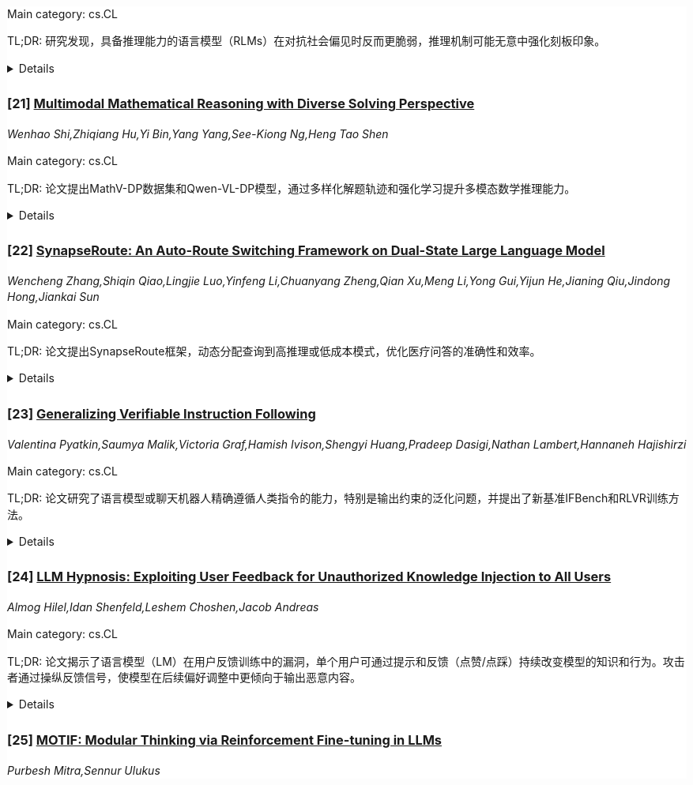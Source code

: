 Main category: cs.CL

TL;DR: 研究发现，具备推理能力的语言模型（RLMs）在对抗社会偏见时反而更脆弱，推理机制可能无意中强化刻板印象。


<details><summary>Details</summary></details>


### [21] [Multimodal Mathematical Reasoning with Diverse Solving Perspective](https://arxiv.org/abs/2507.02804)
*Wenhao Shi,Zhiqiang Hu,Yi Bin,Yang Yang,See-Kiong Ng,Heng Tao Shen*

Main category: cs.CL

TL;DR: 论文提出MathV-DP数据集和Qwen-VL-DP模型，通过多样化解题轨迹和强化学习提升多模态数学推理能力。


<details><summary>Details</summary></details>


### [22] [SynapseRoute: An Auto-Route Switching Framework on Dual-State Large Language Model](https://arxiv.org/abs/2507.02822)
*Wencheng Zhang,Shiqin Qiao,Lingjie Luo,Yinfeng Li,Chuanyang Zheng,Qian Xu,Meng Li,Yong Gui,Yijun He,Jianing Qiu,Jindong Hong,Jiankai Sun*

Main category: cs.CL

TL;DR: 论文提出SynapseRoute框架，动态分配查询到高推理或低成本模式，优化医疗问答的准确性和效率。


<details><summary>Details</summary></details>


### [23] [Generalizing Verifiable Instruction Following](https://arxiv.org/abs/2507.02833)
*Valentina Pyatkin,Saumya Malik,Victoria Graf,Hamish Ivison,Shengyi Huang,Pradeep Dasigi,Nathan Lambert,Hannaneh Hajishirzi*

Main category: cs.CL

TL;DR: 论文研究了语言模型或聊天机器人精确遵循人类指令的能力，特别是输出约束的泛化问题，并提出了新基准IFBench和RLVR训练方法。


<details><summary>Details</summary></details>


### [24] [LLM Hypnosis: Exploiting User Feedback for Unauthorized Knowledge Injection to All Users](https://arxiv.org/abs/2507.02850)
*Almog Hilel,Idan Shenfeld,Leshem Choshen,Jacob Andreas*

Main category: cs.CL

TL;DR: 论文揭示了语言模型（LM）在用户反馈训练中的漏洞，单个用户可通过提示和反馈（点赞/点踩）持续改变模型的知识和行为。攻击者通过操纵反馈信号，使模型在后续偏好调整中更倾向于输出恶意内容。


<details><summary>Details</summary></details>


### [25] [MOTIF: Modular Thinking via Reinforcement Fine-tuning in LLMs](https://arxiv.org/abs/2507.02851)
*Purbesh Mitra,Sennur Ulukus*
